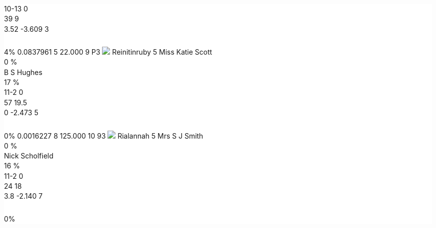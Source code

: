    <td style="text-align:center;"> 10-13 </td>
   <td style="text-align:center;"> 0 <br> 39 </td>
   <td style="text-align:center;"> 9 <br> 3.52 </td>
   <td style="text-align:center;"> -3.609 </td>
   <td style="text-align:center;"> 3 </td>
   <td style="text-align:center;"> <div class="progress" style="height:5px">     <div class="progress-bar rounded-3 bg-primary" role="progressbar" style="width: 4% " aria-valuenow="25" aria-valuemin="0" aria-valuemax="100"></div> </div> <br> 4% </td>
   <td style="text-align:center;"> 0.0837961 </td>
   <td style="text-align:center;"> 5 </td>
   <td style="text-align:center;"> 22.000 </td>
  </tr>
  <tr>
   <td style="text-align:center;width: 65px; "> 9 </td>
   <td style="text-align:left;"> P3 </td>
   <td style="text-align:center;width: 40px; ">  <html><body><img src="https://www.attheraces.com/images/silks/20240205/20240205car143209.png?v=2"></body></html>
</td>
   <td style="text-align:left;"> Reinitinruby </td>
   <td style="text-align:center;"> 5 </td>
   <td style="text-align:left;"> Miss Katie Scott <br> <div class="badge rounded-pill cool "> 0 % <div> </div>
</div>
</td>
   <td style="text-align:left;"> B S Hughes <br> <div class="badge rounded-pill average "> 17 % <div> </div>
</div>
</td>
   <td style="text-align:center;"> 11-2 </td>
   <td style="text-align:center;"> 0 <br> 57 </td>
   <td style="text-align:center;"> 19.5 <br> 0 </td>
   <td style="text-align:center;"> -2.473 </td>
   <td style="text-align:center;"> 5 </td>
   <td style="text-align:center;"> <div class="progress" style="height:5px">     <div class="progress-bar rounded-3 bg-primary" role="progressbar" style="width: 0% " aria-valuenow="25" aria-valuemin="0" aria-valuemax="100"></div> </div> <br> 0% </td>
   <td style="text-align:center;"> 0.0016227 </td>
   <td style="text-align:center;"> 8 </td>
   <td style="text-align:center;"> 125.000 </td>
  </tr>
  <tr>
   <td style="text-align:center;width: 65px; "> 10 </td>
   <td style="text-align:left;"> 93 </td>
   <td style="text-align:center;width: 40px; ">  <html><body><img src="https://www.attheraces.com/images/silks/20240205/20240205car143210.png?v=2"></body></html>
</td>
   <td style="text-align:left;"> Rialannah </td>
   <td style="text-align:center;"> 5 </td>
   <td style="text-align:left;"> Mrs S J Smith <br> <div class="badge rounded-pill cool "> 0 % <div> </div>
</div>
</td>
   <td style="text-align:left;"> Nick Scholfield <br> <div class="badge rounded-pill average "> 16 % <div> </div>
</div>
</td>
   <td style="text-align:center;"> 11-2 </td>
   <td style="text-align:center;"> 0 <br> 24 </td>
   <td style="text-align:center;"> 18 <br> 3.8 </td>
   <td style="text-align:center;"> -2.140 </td>
   <td style="text-align:center;"> 7 </td>
   <td style="text-align:center;"> <div class="progress" style="height:5px">     <div class="progress-bar rounded-3 bg-primary" role="progressbar" style="width: 0% " aria-valuenow="25" aria-valuemin="0" aria-valuemax="100"></div> </div> <br> 0% </td>